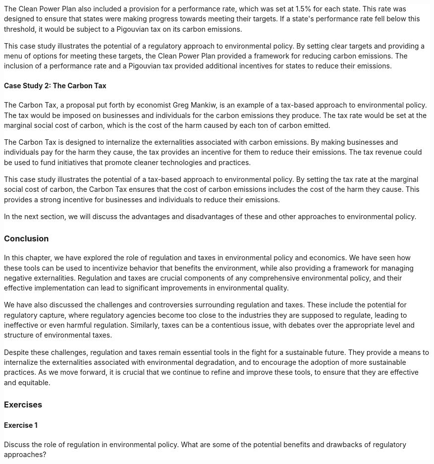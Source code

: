The Clean Power Plan also included a provision for a performance rate, which was set at 1.5% for each state. This rate was designed to ensure that states were making progress towards meeting their targets. If a state's performance rate fell below this threshold, it would be subject to a Pigouvian tax on its carbon emissions.

This case study illustrates the potential of a regulatory approach to environmental policy. By setting clear targets and providing a menu of options for meeting these targets, the Clean Power Plan provided a framework for reducing carbon emissions. The inclusion of a performance rate and a Pigouvian tax provided additional incentives for states to reduce their emissions.

#### Case Study 2: The Carbon Tax

The Carbon Tax, a proposal put forth by economist Greg Mankiw, is an example of a tax-based approach to environmental policy. The tax would be imposed on businesses and individuals for the carbon emissions they produce. The tax rate would be set at the marginal social cost of carbon, which is the cost of the harm caused by each ton of carbon emitted.

The Carbon Tax is designed to internalize the externalities associated with carbon emissions. By making businesses and individuals pay for the harm they cause, the tax provides an incentive for them to reduce their emissions. The tax revenue could be used to fund initiatives that promote cleaner technologies and practices.

This case study illustrates the potential of a tax-based approach to environmental policy. By setting the tax rate at the marginal social cost of carbon, the Carbon Tax ensures that the cost of carbon emissions includes the cost of the harm they cause. This provides a strong incentive for businesses and individuals to reduce their emissions.

In the next section, we will discuss the advantages and disadvantages of these and other approaches to environmental policy.

### Conclusion

In this chapter, we have explored the role of regulation and taxes in environmental policy and economics. We have seen how these tools can be used to incentivize behavior that benefits the environment, while also providing a framework for managing negative externalities. Regulation and taxes are crucial components of any comprehensive environmental policy, and their effective implementation can lead to significant improvements in environmental quality.

We have also discussed the challenges and controversies surrounding regulation and taxes. These include the potential for regulatory capture, where regulatory agencies become too close to the industries they are supposed to regulate, leading to ineffective or even harmful regulation. Similarly, taxes can be a contentious issue, with debates over the appropriate level and structure of environmental taxes.

Despite these challenges, regulation and taxes remain essential tools in the fight for a sustainable future. They provide a means to internalize the externalities associated with environmental degradation, and to encourage the adoption of more sustainable practices. As we move forward, it is crucial that we continue to refine and improve these tools, to ensure that they are effective and equitable.

### Exercises

#### Exercise 1
Discuss the role of regulation in environmental policy. What are some of the potential benefits and drawbacks of regulatory approaches?
